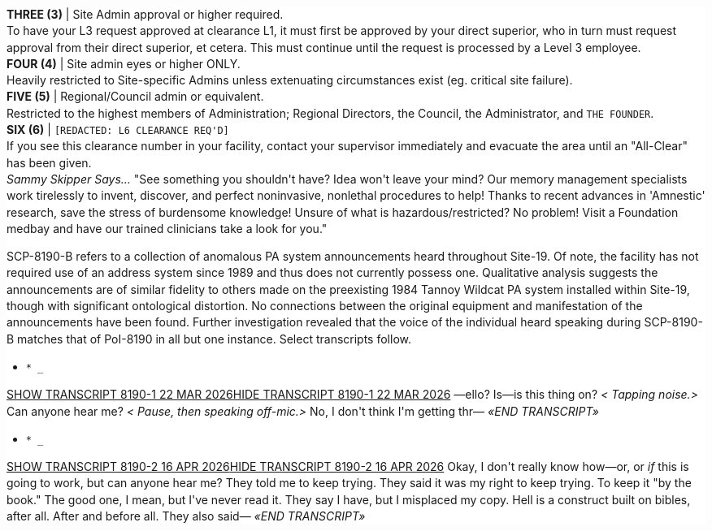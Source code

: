 **THREE (3)** | Site Admin approval or higher required.  
To have your L3 request approved at clearance L1, it must first be approved by your direct superior, who in turn must request approval from their direct superior, et cetera. This must continue until the request is processed by a Level 3 employee.  
**FOUR (4)** | Site admin eyes or higher ONLY.  
Heavily restricted to Site-specific Admins unless extenuating circumstances exist (eg. critical site failure).  
**FIVE (5)** | Regional/Council admin or equivalent.  
Restricted to the highest members of Administration; Regional Directors, the Council, the Administrator, and `THE FOUNDER`.  
**SIX (6)** | `[REDACTED: L6 CLEARANCE REQ'D]`  
If you see this clearance number in your facility, contact your supervisor immediately and evacuate the area until an "All-Clear" has been given.  
_Sammy Skipper Says…_
"See something you shouldn't have? Idea won't leave your mind? Our memory management specialists work tirelessly to invent, discover, and perfect noninvasive, nonlethal procedures to help! Thanks to recent advances in 'Amnestic' research, save the stress of burdensome knowledge! Unsure of what is hazardous/restricted? No problem! Visit a Foundation medbay and have our trained clinicians take a look for you."  

  
  
  

SCP-8190-B refers to a collection of anomalous PA system announcements heard throughout Site-19. Of note, the facility has not required use of an address system since 1989 and thus does not currently possess one. Qualitative analysis suggests the announcements are of similar fidelity to others made on the preexisting 1984 Tannoy Wildcat PA system installed within Site-19, though with significant ontological distortion. No connections between the original equipment and manifestation of the announcements have been found.
Further investigation revealed that the voice of the individual heard speaking during SCP-8190-B matches that of PoI-8190 in all but one instance. Select transcripts follow.
  
  
  

  
  

  *     * _
[SHOW TRANSCRIPT 8190-1 22 MAR 2026](javascript:;)[HIDE TRANSCRIPT 8190-1 22 MAR 2026](javascript:;)
—ello? Is—is this thing on? _< Tapping noise.>_ Can anyone hear me? _< Pause, then speaking off-mic.>_ No, I don't think I'm getting thr—
_«END TRANSCRIPT»_

  

  
  

  
  

  *     * _
[SHOW TRANSCRIPT 8190-2 16 APR 2026](javascript:;)[HIDE TRANSCRIPT 8190-2 16 APR 2026](javascript:;)
Okay, I don't really know how—or, or _if_ this is going to work, but can anyone hear me? They told me to keep trying. They said it was my right to keep trying. To keep it "by the book." The good one, I mean, but I've never read it. They say I have, but I misplaced my copy. Hell is a construct built on bibles, after all. After and before all. They also said—
_«END TRANSCRIPT»_
